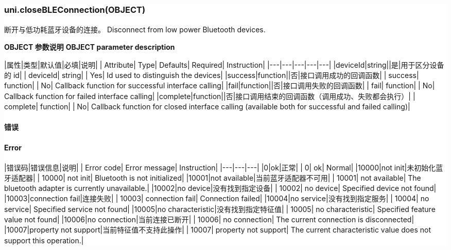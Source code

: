 ### uni.closeBLEConnection(OBJECT)

断开与低功耗蓝牙设备的连接。
Disconnect from low power Bluetooth devices.

**OBJECT 参数说明**
**OBJECT parameter description**

|属性|类型|默认值|必填|说明|
| Attribute| Type| Defaults| Required| Instruction|
|---|---|---|---|---|
|deviceId|string||是|用于区分设备的 id|
| deviceId| string| | Yes| Id used to distinguish the devices|
|success|function||否|接口调用成功的回调函数|
| success| function| | No| Callback function for successful interface calling|
|fail|function||否|接口调用失败的回调函数|
| fail| function| | No| Callback function for failed interface calling|
|complete|function||否|接口调用结束的回调函数（调用成功、失败都会执行）|
| complete| function| | No| Callback function for closed interface calling (available both for successful and failed calling)|

#### 错误
#### Error

|错误码|错误信息|说明|
| Error code| Error message| Instruction|
|---|---|---|
|0|ok|正常|
| 0| ok| Normal|
|10000|not init|未初始化蓝牙适配器|
| 10000| not init| Bluetooth is not initialized|
|10001|not available|当前蓝牙适配器不可用|
| 10001| not available| The bluetooth adapter is currently unavailable.|
|10002|no device|没有找到指定设备|
| 10002| no device| Specified device not found|
|10003|connection fail|连接失败|
| 10003| connection fail| Connection failed|
|10004|no service|没有找到指定服务|
| 10004| no service| Specified service not found|
|10005|no characteristic|没有找到指定特征值|
| 10005| no characteristic| Specified feature value not found|
|10006|no connection|当前连接已断开|
| 10006| no connection| The current connection is disconnected|
|10007|property not support|当前特征值不支持此操作|
| 10007| property not support| The current characteristic value does not support this operation.|